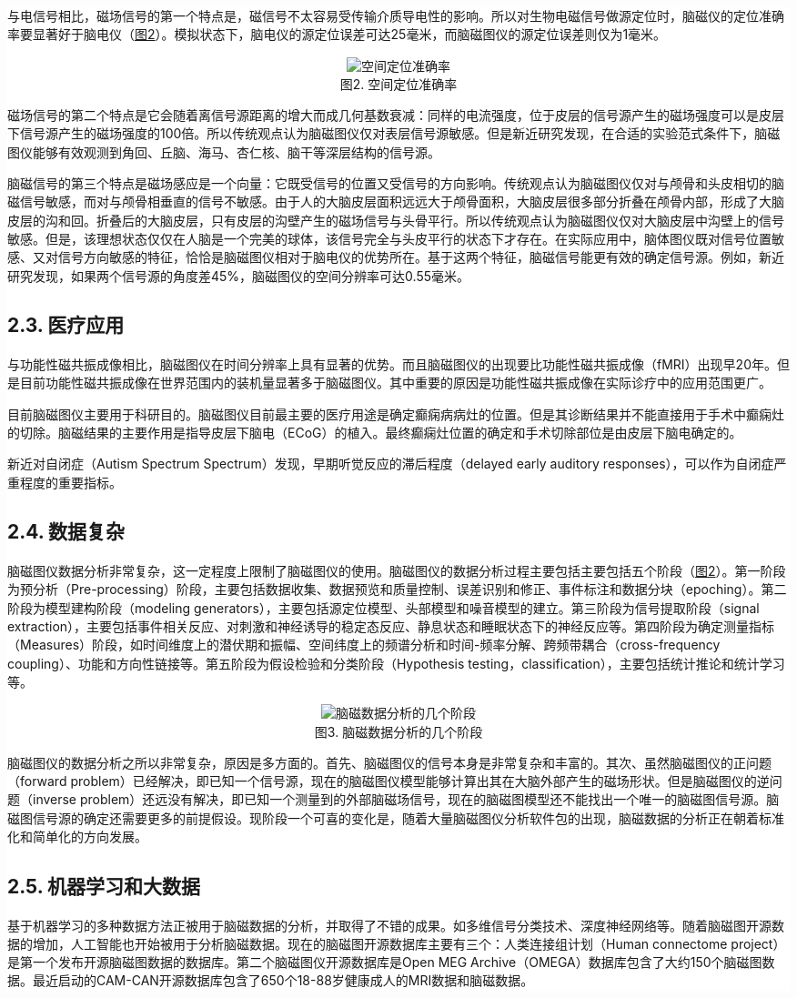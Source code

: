 与电信号相比，磁场信号的第一个特点是，磁信号不太容易受传输介质导电性的影响。所以对生物电磁信号做源定位时，脑磁仪的定位准确率要显著好于脑电仪（<a href="#fig2">图2</a>）。模拟状态下，脑电仪的源定位误差可达25毫米，而脑磁图仪的源定位误差则仅为1毫米。

<a  name="fig2">
<figure align="middle">
<img src="http://www.nature.com/neuro/journal/v20/n3/images/nn.4504-F2.jpg" alt="空间定位准确率" style="width:600px">
<figcaption>图2. 空间定位准确率</figcaption>
</figure>
</a>

磁场信号的第二个特点是它会随着离信号源距离的增大而成几何基数衰减：同样的电流强度，位于皮层的信号源产生的磁场强度可以是皮层下信号源产生的磁场强度的100倍。所以传统观点认为脑磁图仪仅对表层信号源敏感。但是新近研究发现，在合适的实验范式条件下，脑磁图仪能够有效观测到角回、丘脑、海马、杏仁核、脑干等深层结构的信号源。

脑磁信号的第三个特点是磁场感应是一个向量：它既受信号的位置又受信号的方向影响。传统观点认为脑磁图仪仅对与颅骨和头皮相切的脑磁信号敏感，而对与颅骨相垂直的信号不敏感。由于人的大脑皮层面积远远大于颅骨面积，大脑皮层很多部分折叠在颅骨内部，形成了大脑皮层的沟和回。折叠后的大脑皮层，只有皮层的沟壁产生的磁场信号与头骨平行。所以传统观点认为脑磁图仪仅对大脑皮层中沟壁上的信号敏感。但是，该理想状态仅仅在人脑是一个完美的球体，该信号完全与头皮平行的状态下才存在。在实际应用中，脑体图仪既对信号位置敏感、又对信号方向敏感的特征，恰恰是脑磁图仪相对于脑电仪的优势所在。基于这两个特征，脑磁信号能更有效的确定信号源。例如，新近研究发现，如果两个信号源的角度差45%，脑磁图仪的空间分辨率可达0.55毫米。

## 2.3. 医疗应用

与功能性磁共振成像相比，脑磁图仪在时间分辨率上具有显著的优势。而且脑磁图仪的出现要比功能性磁共振成像（fMRI）出现早20年。但是目前功能性磁共振成像在世界范围内的装机量显著多于脑磁图仪。其中重要的原因是功能性磁共振成像在实际诊疗中的应用范围更广。

目前脑磁图仪主要用于科研目的。脑磁图仪目前最主要的医疗用途是确定癫痫病病灶的位置。但是其诊断结果并不能直接用于手术中癫痫灶的切除。脑磁结果的主要作用是指导皮层下脑电（ECoG）的植入。最终癫痫灶位置的确定和手术切除部位是由皮层下脑电确定的。

新近对自闭症（Autism Spectrum Spectrum）发现，早期听觉反应的滞后程度（delayed early auditory responses），可以作为自闭症严重程度的重要指标。

## 2.4. 数据复杂

脑磁图仪数据分析非常复杂，这一定程度上限制了脑磁图仪的使用。脑磁图仪的数据分析过程主要包括主要包括五个阶段（<a href="#fig3">图2</a>）。第一阶段为预分析（Pre-processing）阶段，主要包括数据收集、数据预览和质量控制、误差识别和修正、事件标注和数据分块（epoching）。第二阶段为模型建构阶段（modeling generators），主要包括源定位模型、头部模型和噪音模型的建立。第三阶段为信号提取阶段（signal extraction），主要包括事件相关反应、对刺激和神经诱导的稳定态反应、静息状态和睡眠状态下的神经反应等。第四阶段为确定测量指标（Measures）阶段，如时间维度上的潜伏期和振幅、空间纬度上的频谱分析和时间-频率分解、跨频带耦合（cross-frequency coupling）、功能和方向性链接等。第五阶段为假设检验和分类阶段（Hypothesis testing，classification），主要包括统计推论和统计学习等。

<a  name="fig3">
<figure align="middle">
<img src="http://www.nature.com/neuro/journal/v20/n3/images/nn.4504-F3.jpg" alt="脑磁数据分析的几个阶段" style="width:600px">
<figcaption>图3. 脑磁数据分析的几个阶段</figcaption>
</figure>
</a>

脑磁图仪的数据分析之所以非常复杂，原因是多方面的。首先、脑磁图仪的信号本身是非常复杂和丰富的。其次、虽然脑磁图仪的正问题（forward problem）已经解决，即已知一个信号源，现在的脑磁图仪模型能够计算出其在大脑外部产生的磁场形状。但是脑磁图仪的逆问题（inverse problem）还远没有解决，即已知一个测量到的外部脑磁场信号，现在的脑磁图模型还不能找出一个唯一的脑磁图信号源。脑磁图信号源的确定还需要更多的前提假设。现阶段一个可喜的变化是，随着大量脑磁图仪分析软件包的出现，脑磁数据的分析正在朝着标准化和简单化的方向发展。


## 2.5. 机器学习和大数据

基于机器学习的多种数据方法正被用于脑磁数据的分析，并取得了不错的成果。如多维信号分类技术、深度神经网络等。随着脑磁图开源数据的增加，人工智能也开始被用于分析脑磁数据。现在的脑磁图开源数据库主要有三个：人类连接组计划（Human connectome project）是第一个发布开源脑磁图数据的数据库。第二个脑磁图仪开源数据库是Open MEG Archive（OMEGA）数据库包含了大约150个脑磁图数据。最近启动的CAM-CAN开源数据库包含了650个18-88岁健康成人的MRI数据和脑磁数据。
